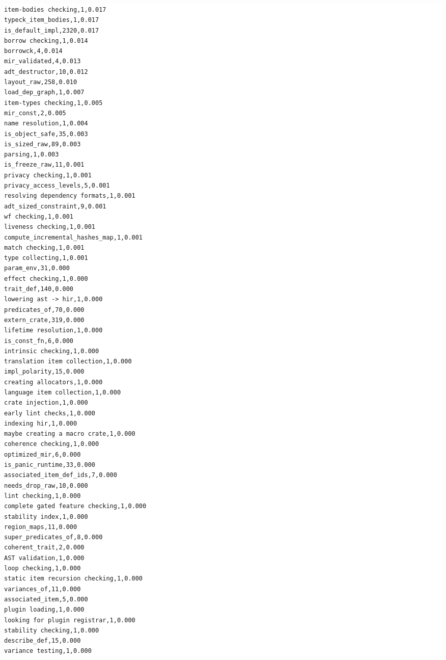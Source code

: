 ```
item-bodies checking,1,0.017
typeck_item_bodies,1,0.017
is_default_impl,2320,0.017
borrow checking,1,0.014
borrowck,4,0.014
mir_validated,4,0.013
adt_destructor,10,0.012
layout_raw,258,0.010
load_dep_graph,1,0.007
item-types checking,1,0.005
mir_const,2,0.005
name resolution,1,0.004
is_object_safe,35,0.003
is_sized_raw,89,0.003
parsing,1,0.003
is_freeze_raw,11,0.001
privacy checking,1,0.001
privacy_access_levels,5,0.001
resolving dependency formats,1,0.001
adt_sized_constraint,9,0.001
wf checking,1,0.001
liveness checking,1,0.001
compute_incremental_hashes_map,1,0.001
match checking,1,0.001
type collecting,1,0.001
param_env,31,0.000
effect checking,1,0.000
trait_def,140,0.000
lowering ast -> hir,1,0.000
predicates_of,70,0.000
extern_crate,319,0.000
lifetime resolution,1,0.000
is_const_fn,6,0.000
intrinsic checking,1,0.000
translation item collection,1,0.000
impl_polarity,15,0.000
creating allocators,1,0.000
language item collection,1,0.000
crate injection,1,0.000
early lint checks,1,0.000
indexing hir,1,0.000
maybe creating a macro crate,1,0.000
coherence checking,1,0.000
optimized_mir,6,0.000
is_panic_runtime,33,0.000
associated_item_def_ids,7,0.000
needs_drop_raw,10,0.000
lint checking,1,0.000
complete gated feature checking,1,0.000
stability index,1,0.000
region_maps,11,0.000
super_predicates_of,8,0.000
coherent_trait,2,0.000
AST validation,1,0.000
loop checking,1,0.000
static item recursion checking,1,0.000
variances_of,11,0.000
associated_item,5,0.000
plugin loading,1,0.000
looking for plugin registrar,1,0.000
stability checking,1,0.000
describe_def,15,0.000
variance testing,1,0.000
```